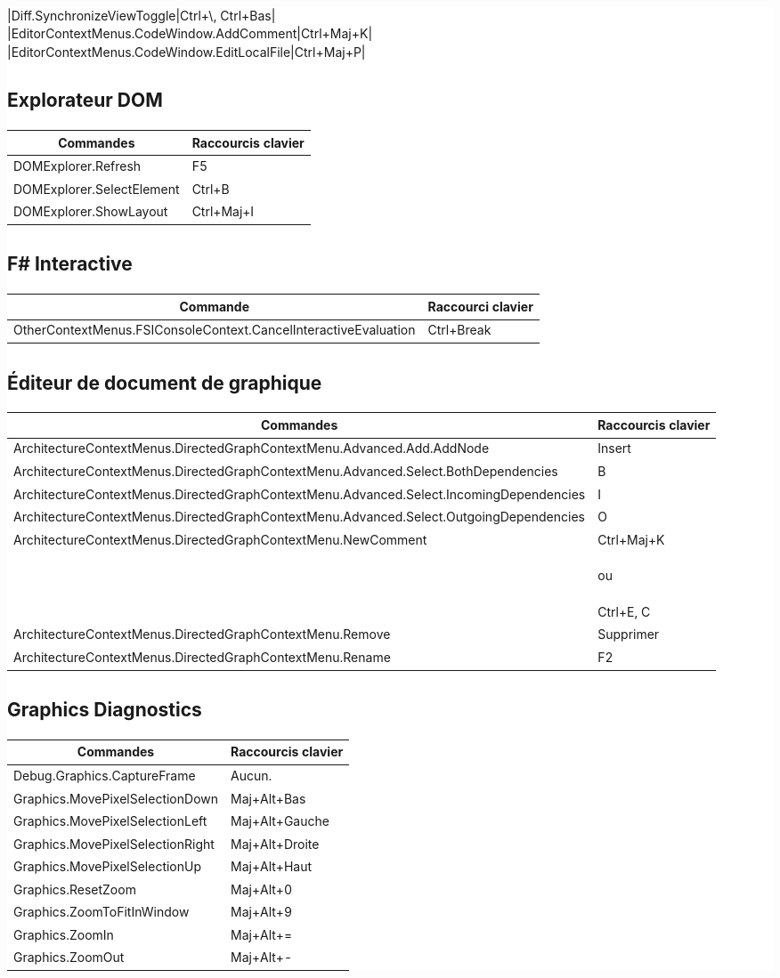|Diff.SynchronizeViewToggle|Ctrl+\\, Ctrl+Bas|  
|EditorContextMenus.CodeWindow.AddComment|Ctrl+Maj+K|  
|EditorContextMenus.CodeWindow.EditLocalFile|Ctrl+Maj+P|  
  
##  <a name="bkmk_DOM"></a> Explorateur DOM  
  
|Commandes|Raccourcis clavier|  
|--------------|------------------------|  
|DOMExplorer.Refresh|F5|  
|DOMExplorer.SelectElement|Ctrl+B|  
|DOMExplorer.ShowLayout|Ctrl+Maj+I|  
  
##  <a name="bkmk_FSharp"></a> F# Interactive  
  
|Commande|Raccourci clavier|  
|-------------|-----------------------|  
|OtherContextMenus.FSIConsoleContext.CancelInteractiveEvaluation|Ctrl+Break|  
  
##  <a name="bkmk_graphDoc"></a> Éditeur de document de graphique  
  
|Commandes|Raccourcis clavier|  
|--------------|------------------------|  
|ArchitectureContextMenus.DirectedGraphContextMenu.Advanced.Add.AddNode|Insert|  
|ArchitectureContextMenus.DirectedGraphContextMenu.Advanced.Select.BothDependencies|B|  
|ArchitectureContextMenus.DirectedGraphContextMenu.Advanced.Select.IncomingDependencies|I|  
|ArchitectureContextMenus.DirectedGraphContextMenu.Advanced.Select.OutgoingDependencies|O|  
|ArchitectureContextMenus.DirectedGraphContextMenu.NewComment|Ctrl+Maj+K<br /><br /> ou<br /><br /> Ctrl+E, C|  
|ArchitectureContextMenus.DirectedGraphContextMenu.Remove|Supprimer|  
|ArchitectureContextMenus.DirectedGraphContextMenu.Rename|F2|  
  
##  <a name="bkmk_graphicsDebugger"></a> Graphics Diagnostics  
  
|Commandes|Raccourcis clavier|  
|--------------|------------------------|  
|Debug.Graphics.CaptureFrame|Aucun.|  
|Graphics.MovePixelSelectionDown|Maj+Alt+Bas|  
|Graphics.MovePixelSelectionLeft|Maj+Alt+Gauche|  
|Graphics.MovePixelSelectionRight|Maj+Alt+Droite|  
|Graphics.MovePixelSelectionUp|Maj+Alt+Haut|  
|Graphics.ResetZoom|Maj+Alt+0|  
|Graphics.ZoomToFitInWindow|Maj+Alt+9|  
|Graphics.ZoomIn|Maj+Alt+=|  
|Graphics.ZoomOut|Maj+Alt+-|  
  